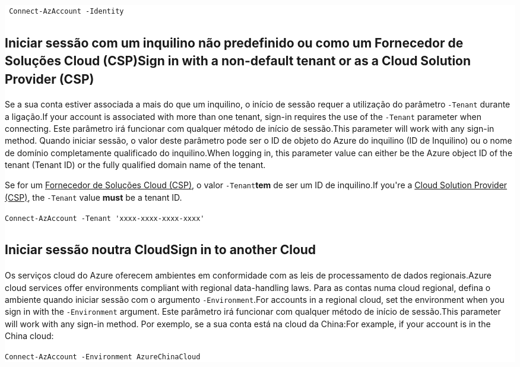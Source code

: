 ```azurepowershell-interactive
 Connect-AzAccount -Identity 
```

## <a name="sign-in-with-a-non-default-tenant-or-as-a-cloud-solution-provider-csp"></a><span data-ttu-id="ac98e-150">Iniciar sessão com um inquilino não predefinido ou como um Fornecedor de Soluções Cloud (CSP)</span><span class="sxs-lookup"><span data-stu-id="ac98e-150">Sign in with a non-default tenant or as a Cloud Solution Provider (CSP)</span></span>

<span data-ttu-id="ac98e-151">Se a sua conta estiver associada a mais do que um inquilino, o início de sessão requer a utilização do parâmetro `-Tenant` durante a ligação.</span><span class="sxs-lookup"><span data-stu-id="ac98e-151">If your account is associated with more than one tenant, sign-in requires the use of the `-Tenant` parameter when connecting.</span></span> <span data-ttu-id="ac98e-152">Este parâmetro irá funcionar com qualquer método de início de sessão.</span><span class="sxs-lookup"><span data-stu-id="ac98e-152">This parameter will work with any sign-in method.</span></span> <span data-ttu-id="ac98e-153">Quando iniciar sessão, o valor deste parâmetro pode ser o ID de objeto do Azure do inquilino (ID de Inquilino) ou o nome de domínio completamente qualificado do inquilino.</span><span class="sxs-lookup"><span data-stu-id="ac98e-153">When logging in, this parameter value can either be the Azure object ID of the tenant (Tenant ID) or the fully qualified domain name of the tenant.</span></span>

<span data-ttu-id="ac98e-154">Se for um [Fornecedor de Soluções Cloud (CSP)](https://azure.microsoft.com/offers/ms-azr-0145p/), o valor `-Tenant`**tem** de ser um ID de inquilino.</span><span class="sxs-lookup"><span data-stu-id="ac98e-154">If you're a [Cloud Solution Provider (CSP)](https://azure.microsoft.com/offers/ms-azr-0145p/), the `-Tenant` value **must** be a tenant ID.</span></span>

```azurepowershell-interactive
Connect-AzAccount -Tenant 'xxxx-xxxx-xxxx-xxxx'
```

## <a name="sign-in-to-another-cloud"></a><span data-ttu-id="ac98e-155">Iniciar sessão noutra Cloud</span><span class="sxs-lookup"><span data-stu-id="ac98e-155">Sign in to another Cloud</span></span>

<span data-ttu-id="ac98e-156">Os serviços cloud do Azure oferecem ambientes em conformidade com as leis de processamento de dados regionais.</span><span class="sxs-lookup"><span data-stu-id="ac98e-156">Azure cloud services offer environments compliant with regional data-handling laws.</span></span>
<span data-ttu-id="ac98e-157">Para as contas numa cloud regional, defina o ambiente quando iniciar sessão com o argumento `-Environment`.</span><span class="sxs-lookup"><span data-stu-id="ac98e-157">For accounts in a regional cloud, set the environment when you sign in with the `-Environment` argument.</span></span>
<span data-ttu-id="ac98e-158">Este parâmetro irá funcionar com qualquer método de início de sessão.</span><span class="sxs-lookup"><span data-stu-id="ac98e-158">This parameter will work with any sign-in method.</span></span> <span data-ttu-id="ac98e-159">Por exemplo, se a sua conta está na cloud da China:</span><span class="sxs-lookup"><span data-stu-id="ac98e-159">For example, if your account is in the China cloud:</span></span>

```azurepowershell-interactive
Connect-AzAccount -Environment AzureChinaCloud
```
